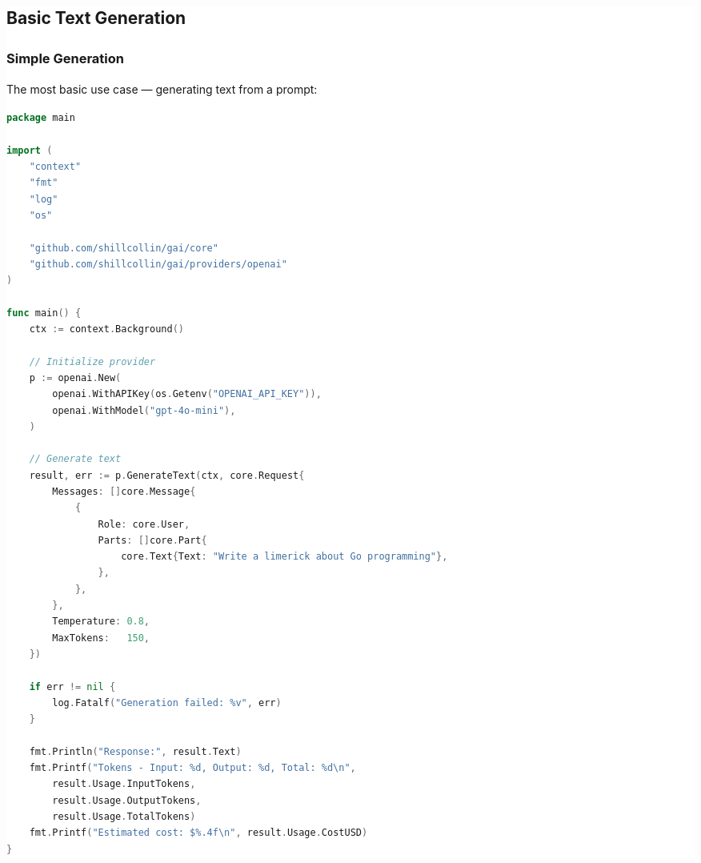 ## Basic Text Generation

### Simple Generation

The most basic use case — generating text from a prompt:

```go
package main

import (
    "context"
    "fmt"
    "log"
    "os"

    "github.com/shillcollin/gai/core"
    "github.com/shillcollin/gai/providers/openai"
)

func main() {
    ctx := context.Background()

    // Initialize provider
    p := openai.New(
        openai.WithAPIKey(os.Getenv("OPENAI_API_KEY")),
        openai.WithModel("gpt-4o-mini"),
    )

    // Generate text
    result, err := p.GenerateText(ctx, core.Request{
        Messages: []core.Message{
            {
                Role: core.User,
                Parts: []core.Part{
                    core.Text{Text: "Write a limerick about Go programming"},
                },
            },
        },
        Temperature: 0.8,
        MaxTokens:   150,
    })

    if err != nil {
        log.Fatalf("Generation failed: %v", err)
    }

    fmt.Println("Response:", result.Text)
    fmt.Printf("Tokens - Input: %d, Output: %d, Total: %d\n",
        result.Usage.InputTokens,
        result.Usage.OutputTokens,
        result.Usage.TotalTokens)
    fmt.Printf("Estimated cost: $%.4f\n", result.Usage.CostUSD)
}
```

